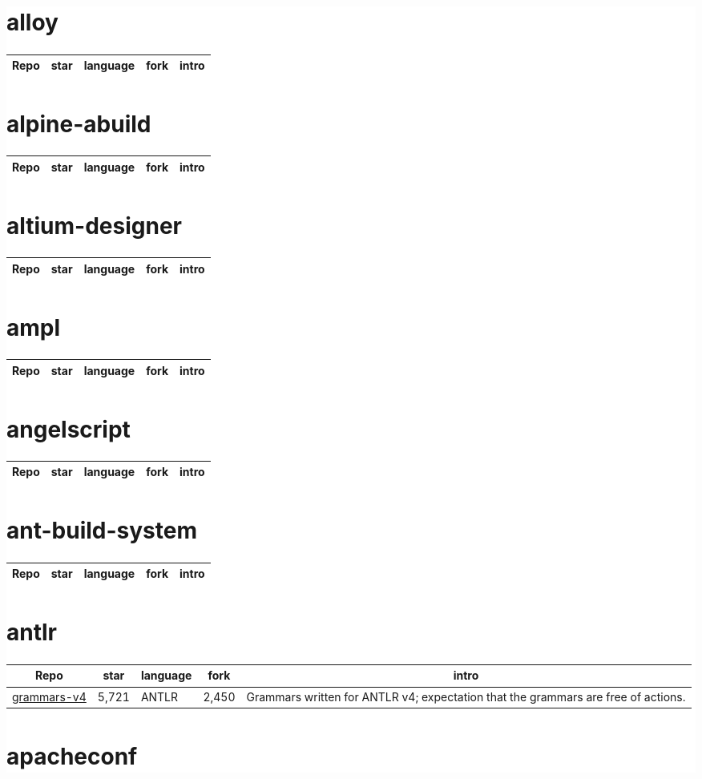 

# alloy

Repo|star|language|fork|intro
-|-|-|-|-



# alpine-abuild

Repo|star|language|fork|intro
-|-|-|-|-



# altium-designer

Repo|star|language|fork|intro
-|-|-|-|-



# ampl

Repo|star|language|fork|intro
-|-|-|-|-



# angelscript

Repo|star|language|fork|intro
-|-|-|-|-



# ant-build-system

Repo|star|language|fork|intro
-|-|-|-|-



# antlr

Repo|star|language|fork|intro
-|-|-|-|-
[grammars-v4](https://github.com/antlr/grammars-v4)|5,721|ANTLR|2,450|Grammars written for ANTLR v4; expectation that the grammars are free of actions.


# apacheconf
